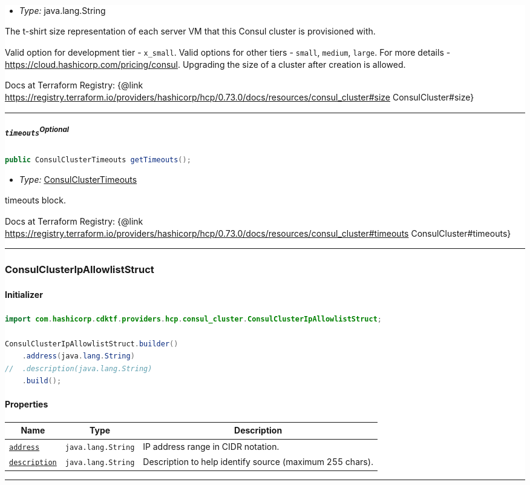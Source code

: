 - *Type:* java.lang.String

The t-shirt size representation of each server VM that this Consul cluster is provisioned with.

Valid option for development tier - `x_small`. Valid options for other tiers - `small`, `medium`, `large`. For more details - https://cloud.hashicorp.com/pricing/consul. Upgrading the size of a cluster after creation is allowed.

Docs at Terraform Registry: {@link https://registry.terraform.io/providers/hashicorp/hcp/0.73.0/docs/resources/consul_cluster#size ConsulCluster#size}

---

##### `timeouts`<sup>Optional</sup> <a name="timeouts" id="@cdktf/provider-hcp.consulCluster.ConsulClusterConfig.property.timeouts"></a>

```java
public ConsulClusterTimeouts getTimeouts();
```

- *Type:* <a href="#@cdktf/provider-hcp.consulCluster.ConsulClusterTimeouts">ConsulClusterTimeouts</a>

timeouts block.

Docs at Terraform Registry: {@link https://registry.terraform.io/providers/hashicorp/hcp/0.73.0/docs/resources/consul_cluster#timeouts ConsulCluster#timeouts}

---

### ConsulClusterIpAllowlistStruct <a name="ConsulClusterIpAllowlistStruct" id="@cdktf/provider-hcp.consulCluster.ConsulClusterIpAllowlistStruct"></a>

#### Initializer <a name="Initializer" id="@cdktf/provider-hcp.consulCluster.ConsulClusterIpAllowlistStruct.Initializer"></a>

```java
import com.hashicorp.cdktf.providers.hcp.consul_cluster.ConsulClusterIpAllowlistStruct;

ConsulClusterIpAllowlistStruct.builder()
    .address(java.lang.String)
//  .description(java.lang.String)
    .build();
```

#### Properties <a name="Properties" id="Properties"></a>

| **Name** | **Type** | **Description** |
| --- | --- | --- |
| <code><a href="#@cdktf/provider-hcp.consulCluster.ConsulClusterIpAllowlistStruct.property.address">address</a></code> | <code>java.lang.String</code> | IP address range in CIDR notation. |
| <code><a href="#@cdktf/provider-hcp.consulCluster.ConsulClusterIpAllowlistStruct.property.description">description</a></code> | <code>java.lang.String</code> | Description to help identify source (maximum 255 chars). |

---
